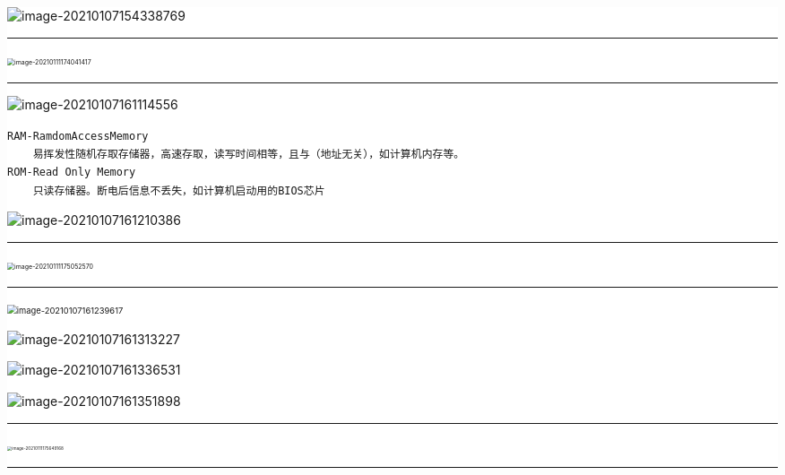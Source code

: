 ![image-20210107154338769](https://gitee.com/sheep-are-flying-in-the-sky/my-picture/raw/master/picture6/image-20210107154338769.png)

---

<img src="https://gitee.com/sheep-are-flying-in-the-sky/my-picture/raw/master/picture6/image-20210111174041417.png" alt="image-20210111174041417" style="zoom: 50%;" />

---



![image-20210107161114556](https://gitee.com/sheep-are-flying-in-the-sky/my-picture/raw/master/picture6/image-20210107161114556.png)

~~~
RAM-RamdomAccessMemory
	易挥发性随机存取存储器，高速存取，读写时间相等，且与（地址无关），如计算机内存等。
ROM-Read Only Memory
	只读存储器。断电后信息不丢失，如计算机启动用的BIOS芯片
~~~

![image-20210107161210386](https://gitee.com/sheep-are-flying-in-the-sky/my-picture/raw/master/picture6/image-20210107161210386.png)

---

<img src="https://gitee.com/sheep-are-flying-in-the-sky/my-picture/raw/master/picture6/image-20210111175052570.png" alt="image-20210111175052570" style="zoom:50%;" />

---

~~~

~~~

<img src="https://gitee.com/sheep-are-flying-in-the-sky/my-picture/raw/master/picture6/image-20210107161239617.png" alt="image-20210107161239617" style="zoom: 67%;" />

~~~

~~~

![image-20210107161313227](https://gitee.com/sheep-are-flying-in-the-sky/my-picture/raw/master/picture6/image-20210107161313227.png)

~~~

~~~

![image-20210107161336531](https://gitee.com/sheep-are-flying-in-the-sky/my-picture/raw/master/picture6/image-20210107161336531.png)

~~~

~~~

![image-20210107161351898](https://gitee.com/sheep-are-flying-in-the-sky/my-picture/raw/master/picture6/image-20210107161351898.png)

---

<img src="https://gitee.com/sheep-are-flying-in-the-sky/my-picture/raw/master/picture6/image-20210111175649168.png" alt="image-20210111175649168" style="zoom:33%;" />

---
